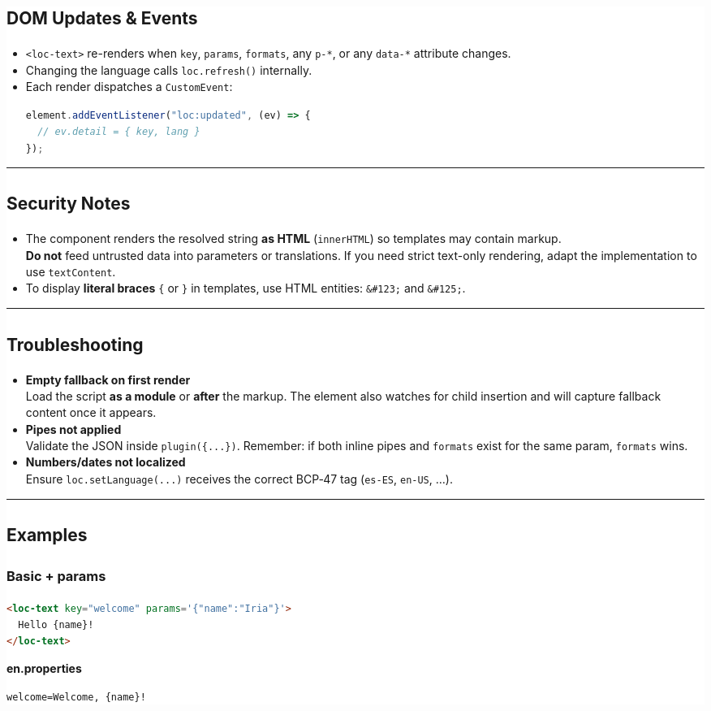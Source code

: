 
## DOM Updates & Events

- `<loc-text>` re-renders when `key`, `params`, `formats`, any `p-*`, or any `data-*` attribute changes.
- Changing the language calls `loc.refresh()` internally.
- Each render dispatches a `CustomEvent`:
  ```js
  element.addEventListener("loc:updated", (ev) => {
    // ev.detail = { key, lang }
  });
  ```

---

## Security Notes

- The component renders the resolved string **as HTML** (`innerHTML`) so templates may contain markup.  
  **Do not** feed untrusted data into parameters or translations. If you need strict text-only rendering, adapt the implementation to use `textContent`.
- To display **literal braces** `{` or `}` in templates, use HTML entities: `&#123;` and `&#125;`.

---

## Troubleshooting

- **Empty fallback on first render**  
  Load the script **as a module** or **after** the markup. The element also watches for child insertion and will capture fallback content once it appears.
- **Pipes not applied**  
  Validate the JSON inside `plugin({...})`. Remember: if both inline pipes and `formats` exist for the same param, `formats` wins.
- **Numbers/dates not localized**  
  Ensure `loc.setLanguage(...)` receives the correct BCP‑47 tag (`es-ES`, `en-US`, …).

---

## Examples

### Basic + params
```html
<loc-text key="welcome" params='{"name":"Iria"}'>
  Hello {name}!
</loc-text>
```

**en.properties**
```properties
welcome=Welcome, {name}!
```
